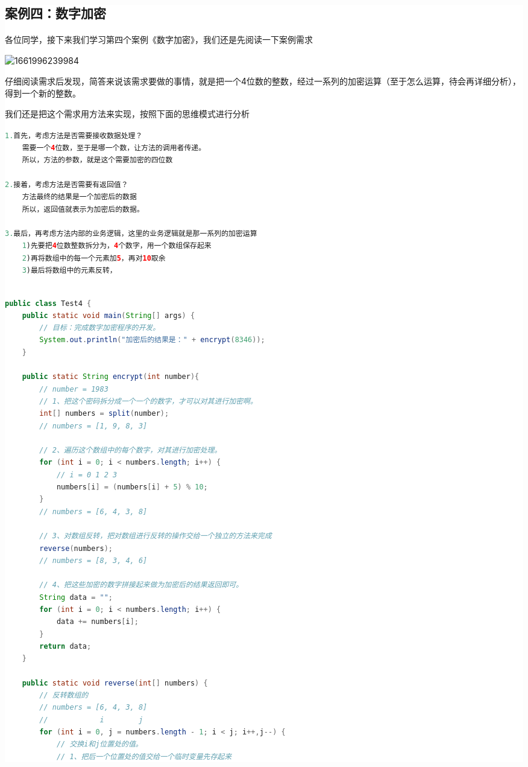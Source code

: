 ## 案例四：数字加密

各位同学，接下来我们学习第四个案例《数字加密》，我们还是先阅读一下案例需求

![1661996239984](https://imgsbo.oss-cn-shanghai.aliyuncs.com/undefined20250617152231989.png)

仔细阅读需求后发现，简答来说该需求要做的事情，就是把一个4位数的整数，经过一系列的加密运算（至于怎么运算，待会再详细分析），得到一个新的整数。

我们还是把这个需求用方法来实现，按照下面的思维模式进行分析

```java
1.首先，考虑方法是否需要接收数据处理？
	需要一个4位数，至于是哪一个数，让方法的调用者传递。
	所以，方法的参数，就是这个需要加密的四位数

2.接着，考虑方法是否需要有返回值？
	方法最终的结果是一个加密后的数据
	所以，返回值就表示为加密后的数据。

3.最后，再考虑方法内部的业务逻辑，这里的业务逻辑就是那一系列的加密运算
	1)先要把4位数整数拆分为，4个数字，用一个数组保存起来
	2)再将数组中的每一个元素加5，再对10取余
	3)最后将数组中的元素反转，
	
```

```java
public class Test4 {
    public static void main(String[] args) {
        // 目标：完成数字加密程序的开发。
        System.out.println("加密后的结果是：" + encrypt(8346));
    }

    public static String encrypt(int number){
        // number = 1983
        // 1、把这个密码拆分成一个一个的数字，才可以对其进行加密啊。
        int[] numbers = split(number);
        // numbers = [1, 9, 8, 3]

        // 2、遍历这个数组中的每个数字，对其进行加密处理。
        for (int i = 0; i < numbers.length; i++) {
            // i = 0 1 2 3
            numbers[i] = (numbers[i] + 5) % 10;
        }
        // numbers = [6, 4, 3, 8]

        // 3、对数组反转，把对数组进行反转的操作交给一个独立的方法来完成
        reverse(numbers);
        // numbers = [8, 3, 4, 6]

        // 4、把这些加密的数字拼接起来做为加密后的结果返回即可。
        String data = "";
        for (int i = 0; i < numbers.length; i++) {
            data += numbers[i];
        }
        return data;
    }

    public static void reverse(int[] numbers) {
        // 反转数组的
        // numbers = [6, 4, 3, 8]
        //            i        j
        for (int i = 0, j = numbers.length - 1; i < j; i++,j--) {
            // 交换i和j位置处的值。
            // 1、把后一个位置处的值交给一个临时变量先存起来
```
